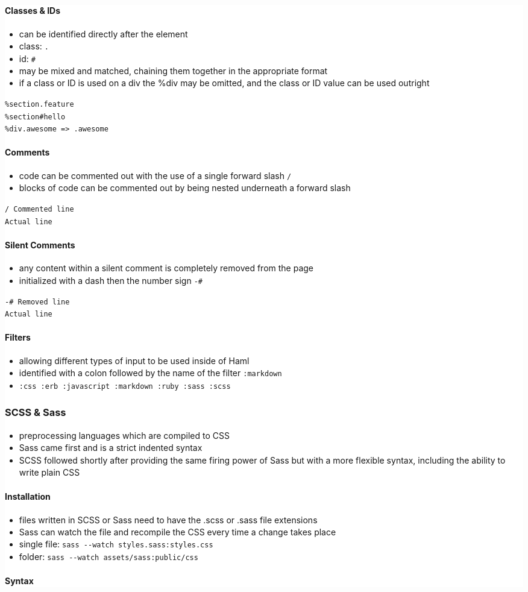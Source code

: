 #### Classes & IDs

- can be identified directly after the element
- class: `.`
- id: `#`
- may be mixed and matched, chaining them together in the appropriate format
- if a class or ID is used on a div the %div may be omitted, and the class or ID value can be used outright

```
%section.feature
%section#hello
%div.awesome => .awesome
```

#### Comments

- code can be commented out with the use of a single forward slash `/`
- blocks of code can be commented out by being nested underneath a forward slash

```
/ Commented line
Actual line
```

#### Silent Comments

- any content within a silent comment is completely removed from the page
- initialized with a dash then the number sign `-#`

```
-# Removed line
Actual line
```

#### Filters

- allowing different types of input to be used inside of Haml
- identified with a colon followed by the name of the filter `:markdown`
- `:css :erb :javascript :markdown :ruby :sass :scss`

### SCSS & Sass

- preprocessing languages which are compiled to CSS
- Sass came first and is a strict indented syntax
- SCSS followed shortly after providing the same firing power of Sass but with a more flexible syntax, including the ability to write plain CSS

#### Installation

- files written in SCSS or Sass need to have the .scss or .sass file extensions
- Sass can watch the file and recompile the CSS every time a change takes place
- single file: `sass --watch styles.sass:styles.css`
- folder: `sass --watch assets/sass:public/css`

#### Syntax
